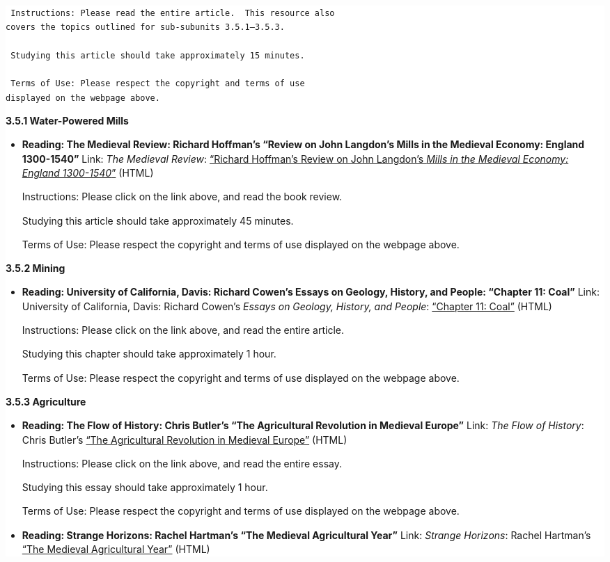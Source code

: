      Instructions: Please read the entire article.  This resource also
    covers the topics outlined for sub-subunits 3.5.1–3.5.3.  
      
     Studying this article should take approximately 15 minutes.  
      
     Terms of Use: Please respect the copyright and terms of use
    displayed on the webpage above.

**3.5.1 Water-Powered Mills** <span id="3.5.1"></span> 
-   **Reading: The Medieval Review: Richard Hoffman’s “Review on John
    Langdon’s Mills in the Medieval Economy: England 1300-1540”**
    Link: *The Medieval Review*: [“Richard Hoffman’s Review on John
    Langdon’s *Mills in the Medieval Economy: England
    1300-1540*”](https://scholarworks.iu.edu/dspace/bitstream/handle/2022/6000/05.07.13.html?sequence=1)
    (HTML)  
      
     Instructions: Please click on the link above, and read the book
    review.  
      
     Studying this article should take approximately 45 minutes.  
      
     Terms of Use: Please respect the copyright and terms of use
    displayed on the webpage above.

**3.5.2 Mining** <span id="3.5.2"></span> 
-   **Reading: University of California, Davis: Richard Cowen’s Essays
    on Geology, History, and People: “Chapter 11: Coal”**
    Link: University of California, Davis: Richard Cowen’s *Essays on
    Geology, History, and People*: [“Chapter 11:
    Coal”](http://mygeologypage.ucdavis.edu/cowen/~gel115/115CH11coal.html)
    (HTML)  
      
     Instructions: Please click on the link above, and read the entire
    article.  
      
     Studying this chapter should take approximately 1 hour.  
      
     Terms of Use: Please respect the copyright and terms of use
    displayed on the webpage above.

**3.5.3 Agriculture** <span id="3.5.3"></span> 
-   **Reading: The Flow of History: Chris Butler’s “The Agricultural
    Revolution in Medieval Europe”**
    Link: *The Flow of History*: Chris Butler’s [“The Agricultural
    Revolution in Medieval
    Europe”](http://www.flowofhistory.com/units/west/10/FC63) (HTML)  
      
     Instructions: Please click on the link above, and read the entire
    essay.  
      
     Studying this essay should take approximately 1 hour.  
      
     Terms of Use: Please respect the copyright and terms of use
    displayed on the webpage above.

-   **Reading: Strange Horizons: Rachel Hartman’s “The Medieval
    Agricultural Year”**
    Link: *Strange Horizons*: Rachel Hartman’s [“The Medieval
    Agricultural
    Year”](http://www.strangehorizons.com/2001/20010212/agriculture.shtml)
    (HTML)  
      